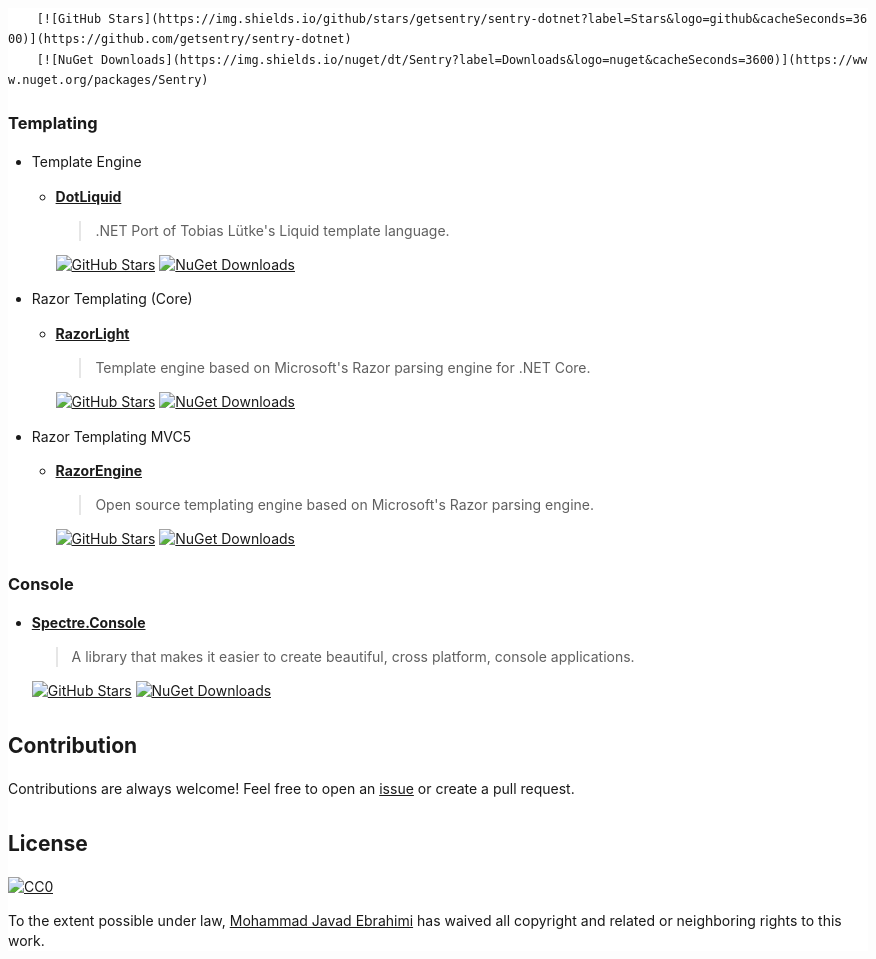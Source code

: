 		[![GitHub Stars](https://img.shields.io/github/stars/getsentry/sentry-dotnet?label=Stars&logo=github&cacheSeconds=3600)](https://github.com/getsentry/sentry-dotnet)
		[![NuGet Downloads](https://img.shields.io/nuget/dt/Sentry?label=Downloads&logo=nuget&cacheSeconds=3600)](https://www.nuget.org/packages/Sentry)

### Templating
- Template Engine
	- [**DotLiquid**](https://github.com/dotliquid/dotliquid)
		> .NET Port of Tobias Lütke's Liquid template language.
		
		[![GitHub Stars](https://img.shields.io/github/stars/dotliquid/dotliquid?label=Stars&logo=github&cacheSeconds=3600)](https://github.com/dotliquid/dotliquid)
		[![NuGet Downloads](https://img.shields.io/nuget/dt/DotLiquid?label=Downloads&logo=nuget&cacheSeconds=3600)](https://www.nuget.org/packages/DotLiquid)

- Razor Templating (Core)
	- [**RazorLight**](https://github.com/toddams/RazorLight)
		> Template engine based on Microsoft's Razor parsing engine for .NET Core.
		
		[![GitHub Stars](https://img.shields.io/github/stars/toddams/RazorLight?label=Stars&logo=github&cacheSeconds=3600)](https://github.com/toddams/RazorLight)
		[![NuGet Downloads](https://img.shields.io/nuget/dt/RazorLight?label=Downloads&logo=nuget&cacheSeconds=3600)](https://www.nuget.org/packages/RazorLight)

- Razor Templating MVC5
	- [**RazorEngine**](https://github.com/Antaris/RazorEngine)
		> Open source templating engine based on Microsoft's Razor parsing engine.
		
		[![GitHub Stars](https://img.shields.io/github/stars/Antaris/RazorEngine?label=Stars&logo=github&cacheSeconds=3600)](https://github.com/Antaris/RazorEngine)
		[![NuGet Downloads](https://img.shields.io/nuget/dt/RazorEngine?label=Downloads&logo=nuget&cacheSeconds=3600)](https://www.nuget.org/packages/RazorEngine)

### Console
- [**Spectre.Console**](https://github.com/spectresystems/spectre.console)
	> A library that makes it easier to create beautiful, cross platform, console applications.
	
	[![GitHub Stars](https://img.shields.io/github/stars/spectresystems/spectre.console?label=Stars&logo=github&cacheSeconds=3600)](https://github.com/spectresystems/spectre.console)
	[![NuGet Downloads](https://img.shields.io/nuget/dt/spectre.console?label=Downloads&logo=nuget&cacheSeconds=3600)](https://www.nuget.org/packages/spectre.console)

## Contribution
Contributions are always welcome! Feel free to open an [issue][issues] or create a pull request.

## License
[![CC0][license-badge]][license]

To the extent possible under law, [Mohammad Javad Ebrahimi](https://github.com/mjebrahimi) has waived all copyright and related or neighboring rights to this work.

[issues]: https://github.com/mjebrahimi/Awesome-DotNet-Packages/issues/new
[license]: https://creativecommons.org/publicdomain/zero/1.0
[license-badge]: https://mirrors.creativecommons.org/presskit/buttons/88x31/svg/cc-zero.svg
